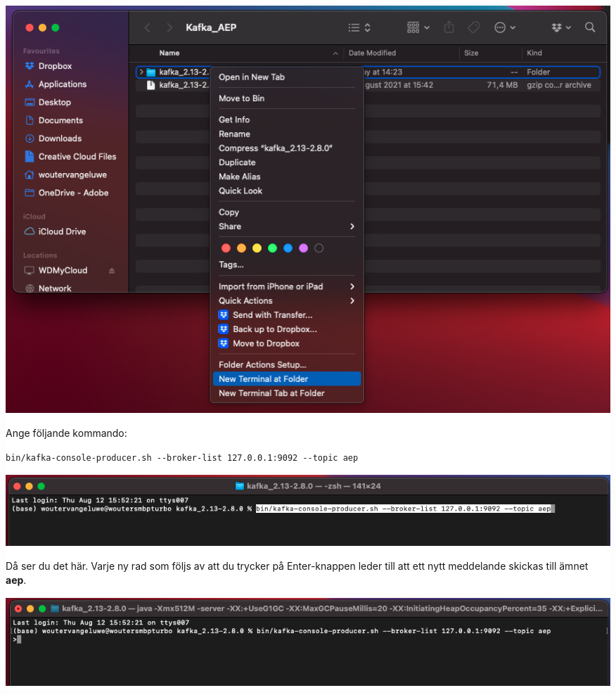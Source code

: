 ![Kafka](./images/kafka11.png)

Ange följande kommando:

`bin/kafka-console-producer.sh --broker-list 127.0.0.1:9092 --topic aep`

![Kafka](./images/kc15.png)

Då ser du det här. Varje ny rad som följs av att du trycker på Enter-knappen leder till att ett nytt meddelande skickas till ämnet **aep**.

![Kafka](./images/kc16.png)
